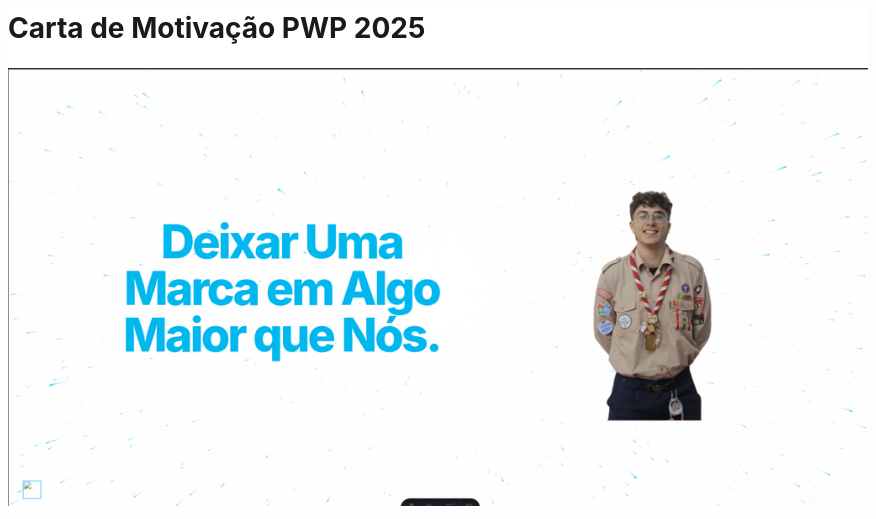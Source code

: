 # Carta de Motivação PWP 2025

<div align="center">
  <img src="home.png" width="100%" alt="Home"/>
</div>